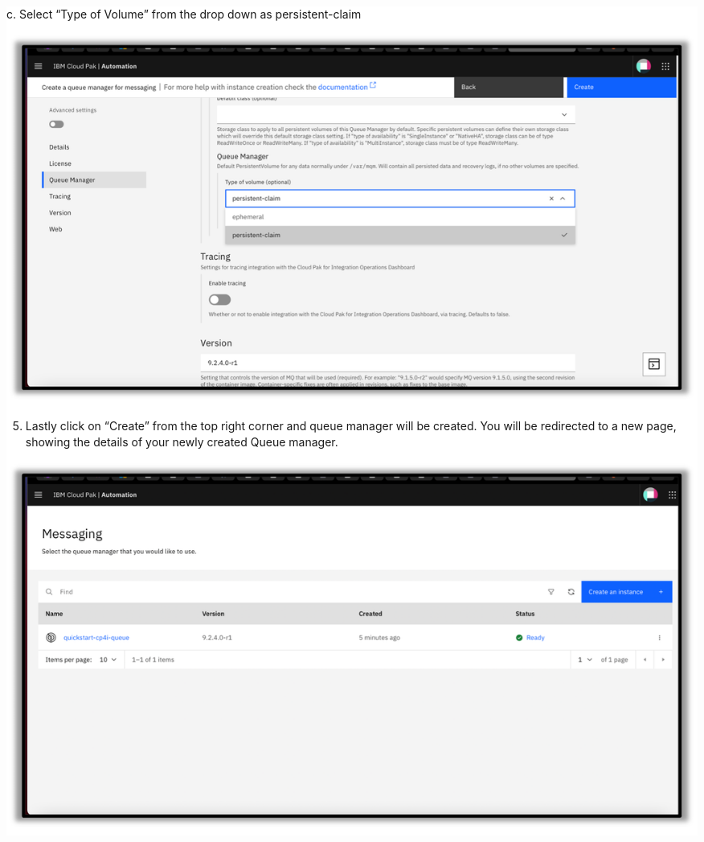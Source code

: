  
   c. Select “Type of Volume” from the drop down as persistent-claim
 
  <img src="images/VolumeType.png" >
 
 
 5. Lastly click on “Create” from the top right corner and queue manager will be created. You will be redirected to a new page, showing the details of your newly created Queue manager.
   
 <img src="images/QMngrReady.png" >
